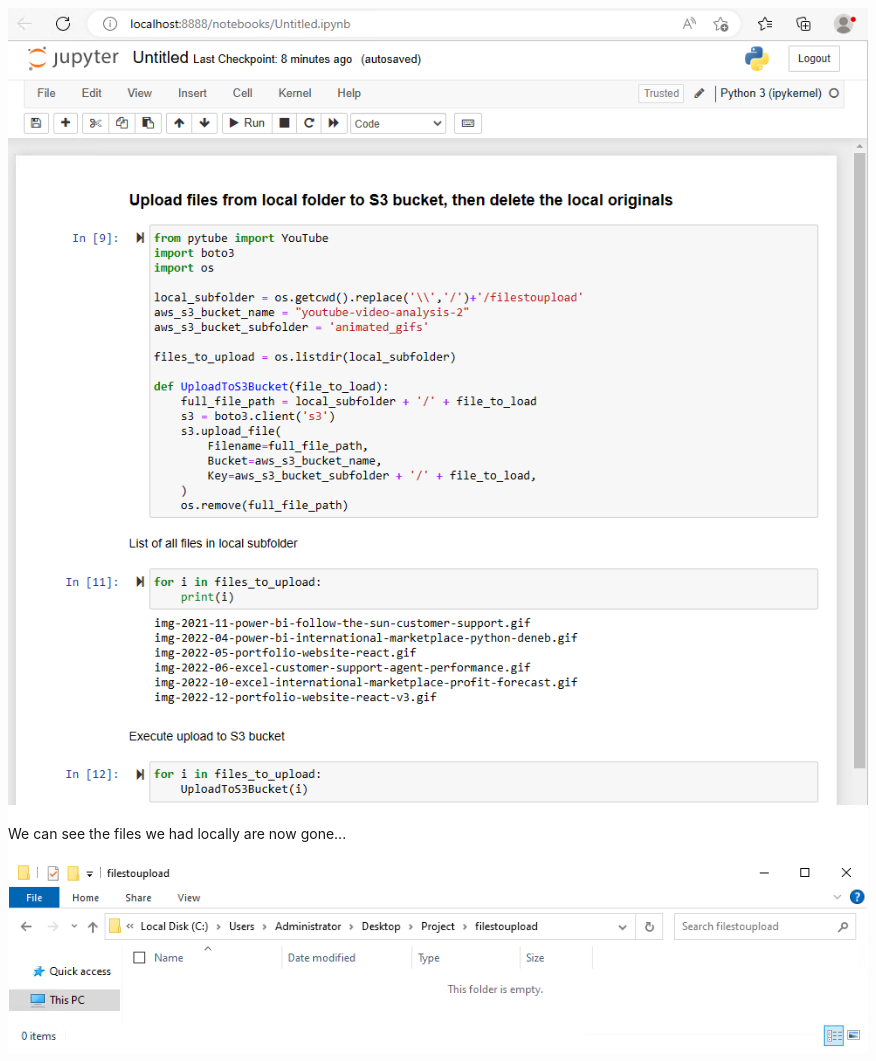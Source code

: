 ![Python code to upload to S3](/src/assets/blog/2023-03-11--17.png)

We can see the files we had locally are now gone...

![Files removed from local folder](/src/assets/blog/2023-03-11--18.png)
